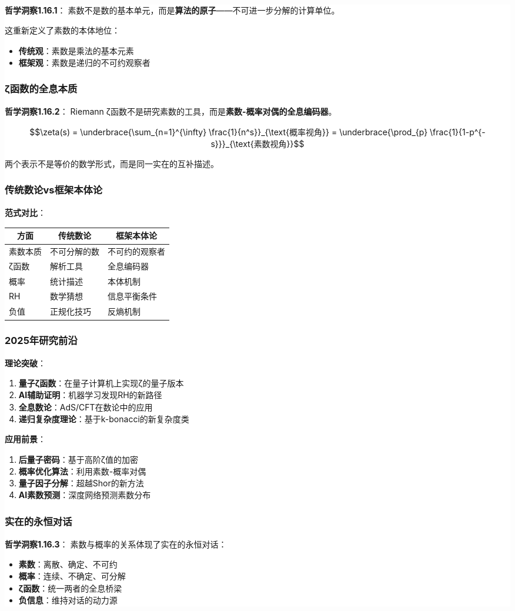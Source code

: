 **哲学洞察1.16.1**：
素数不是数的基本单元，而是**算法的原子**——不可进一步分解的计算单位。

这重新定义了素数的本体地位：
- **传统观**：素数是乘法的基本元素
- **框架观**：素数是递归的不可约观察者

### ζ函数的全息本质

**哲学洞察1.16.2**：
Riemann ζ函数不是研究素数的工具，而是**素数-概率对偶的全息编码器**。

$$\zeta(s) = \underbrace{\sum_{n=1}^{\infty} \frac{1}{n^s}}_{\text{概率视角}} = \underbrace{\prod_{p} \frac{1}{1-p^{-s}}}_{\text{素数视角}}$$

两个表示不是等价的数学形式，而是同一实在的互补描述。

### 传统数论vs框架本体论

**范式对比**：

| 方面 | 传统数论 | 框架本体论 |
|------|---------|-----------|
| 素数本质 | 不可分解的数 | 不可约的观察者 |
| ζ函数 | 解析工具 | 全息编码器 |
| 概率 | 统计描述 | 本体机制 |
| RH | 数学猜想 | 信息平衡条件 |
| 负值 | 正规化技巧 | 反熵机制 |

### 2025年研究前沿

**理论突破**：
1. **量子ζ函数**：在量子计算机上实现ζ的量子版本
2. **AI辅助证明**：机器学习发现RH的新路径
3. **全息数论**：AdS/CFT在数论中的应用
4. **递归复杂度理论**：基于k-bonacci的新复杂度类

**应用前景**：
1. **后量子密码**：基于高阶ζ值的加密
2. **概率优化算法**：利用素数-概率对偶
3. **量子因子分解**：超越Shor的新方法
4. **AI素数预测**：深度网络预测素数分布

### 实在的永恒对话

**哲学洞察1.16.3**：
素数与概率的关系体现了实在的永恒对话：
- **素数**：离散、确定、不可约
- **概率**：连续、不确定、可分解
- **ζ函数**：统一两者的全息桥梁
- **负信息**：维持对话的动力源
